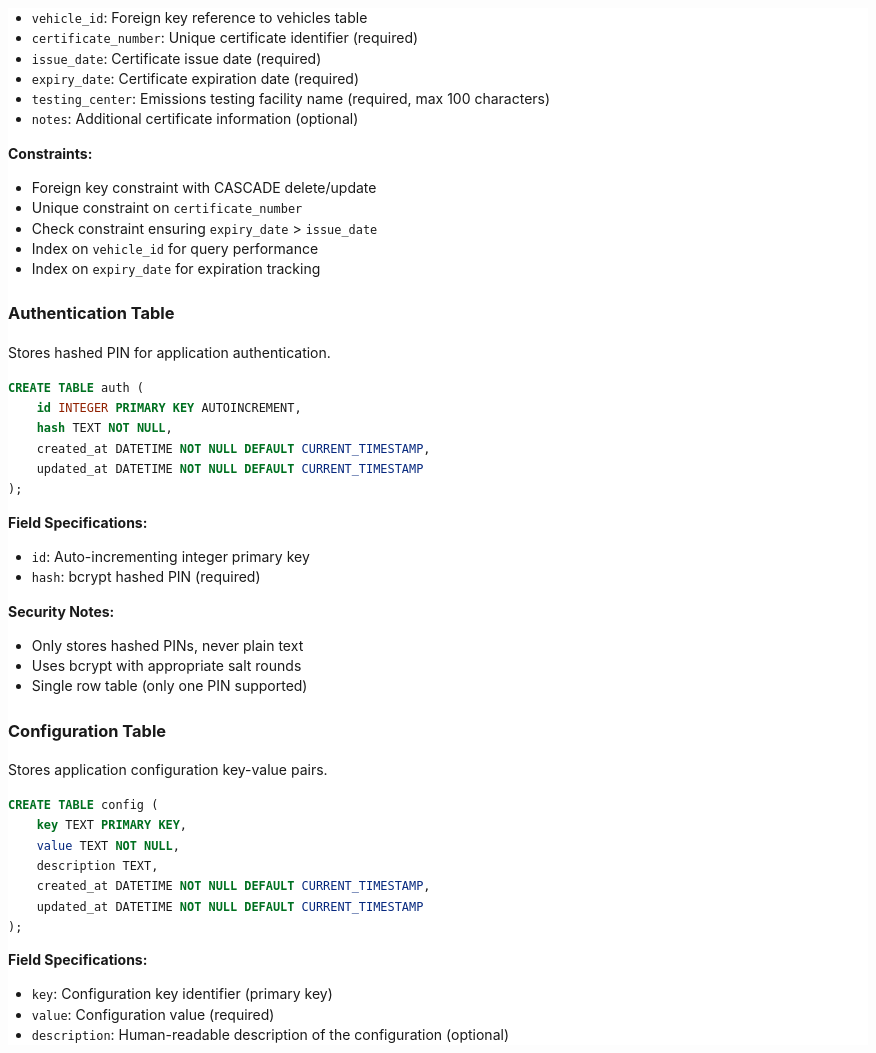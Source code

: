 - `vehicle_id`: Foreign key reference to vehicles table
- `certificate_number`: Unique certificate identifier (required)
- `issue_date`: Certificate issue date (required)
- `expiry_date`: Certificate expiration date (required)
- `testing_center`: Emissions testing facility name (required, max 100 characters)
- `notes`: Additional certificate information (optional)

**Constraints:**

- Foreign key constraint with CASCADE delete/update
- Unique constraint on `certificate_number`
- Check constraint ensuring `expiry_date` > `issue_date`
- Index on `vehicle_id` for query performance
- Index on `expiry_date` for expiration tracking

### Authentication Table

Stores hashed PIN for application authentication.

```sql
CREATE TABLE auth (
    id INTEGER PRIMARY KEY AUTOINCREMENT,
    hash TEXT NOT NULL,
    created_at DATETIME NOT NULL DEFAULT CURRENT_TIMESTAMP,
    updated_at DATETIME NOT NULL DEFAULT CURRENT_TIMESTAMP
);
```

**Field Specifications:**

- `id`: Auto-incrementing integer primary key
- `hash`: bcrypt hashed PIN (required)

**Security Notes:**

- Only stores hashed PINs, never plain text
- Uses bcrypt with appropriate salt rounds
- Single row table (only one PIN supported)

### Configuration Table

Stores application configuration key-value pairs.

```sql
CREATE TABLE config (
    key TEXT PRIMARY KEY,
    value TEXT NOT NULL,
    description TEXT,
    created_at DATETIME NOT NULL DEFAULT CURRENT_TIMESTAMP,
    updated_at DATETIME NOT NULL DEFAULT CURRENT_TIMESTAMP
);
```

**Field Specifications:**

- `key`: Configuration key identifier (primary key)
- `value`: Configuration value (required)
- `description`: Human-readable description of the configuration (optional)
